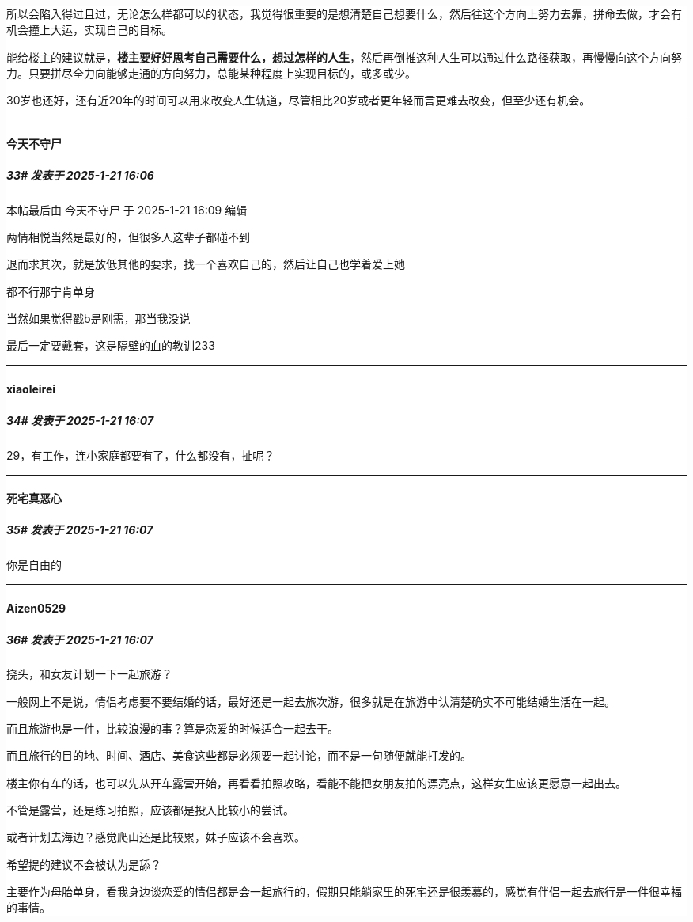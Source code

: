 所以会陷入得过且过，无论怎么样都可以的状态，我觉得很重要的是想清楚自己想要什么，然后往这个方向上努力去靠，拼命去做，才会有机会撞上大运，实现自己的目标。

能给楼主的建议就是，<strong>楼主要好好思考自己需要什么，想过怎样的人生</strong>，然后再倒推这种人生可以通过什么路径获取，再慢慢向这个方向努力。只要拼尽全力向能够走通的方向努力，总能某种程度上实现目标的，或多或少。

30岁也还好，还有近20年的时间可以用来改变人生轨道，尽管相比20岁或者更年轻而言更难去改变，但至少还有机会。

*****

####  今天不守尸  
##### 33#       发表于 2025-1-21 16:06

 本帖最后由 今天不守尸 于 2025-1-21 16:09 编辑 

两情相悦当然是最好的，但很多人这辈子都碰不到

退而求其次，就是放低其他的要求，找一个喜欢自己的，然后让自己也学着爱上她

都不行那宁肯单身

当然如果觉得戳b是刚需，那当我没说

最后一定要戴套，这是隔壁的血的教训233

*****

####  xiaoleirei  
##### 34#       发表于 2025-1-21 16:07

29，有工作，连小家庭都要有了，什么都没有，扯呢？

*****

####  死宅真恶心  
##### 35#       发表于 2025-1-21 16:07

你是自由的

*****

####  Aizen0529  
##### 36#       发表于 2025-1-21 16:07

挠头，和女友计划一下一起旅游？

一般网上不是说，情侣考虑要不要结婚的话，最好还是一起去旅次游，很多就是在旅游中认清楚确实不可能结婚生活在一起。

而且旅游也是一件，比较浪漫的事？算是恋爱的时候适合一起去干。

而且旅行的目的地、时间、酒店、美食这些都是必须要一起讨论，而不是一句随便就能打发的。

楼主你有车的话，也可以先从开车露营开始，再看看拍照攻略，看能不能把女朋友拍的漂亮点，这样女生应该更愿意一起出去。

不管是露营，还是练习拍照，应该都是投入比较小的尝试。

或者计划去海边？感觉爬山还是比较累，妹子应该不会喜欢。

希望提的建议不会被认为是舔？

主要作为母胎单身，看我身边谈恋爱的情侣都是会一起旅行的，假期只能躺家里的死宅还是很羡慕的，感觉有伴侣一起去旅行是一件很幸福的事情。
